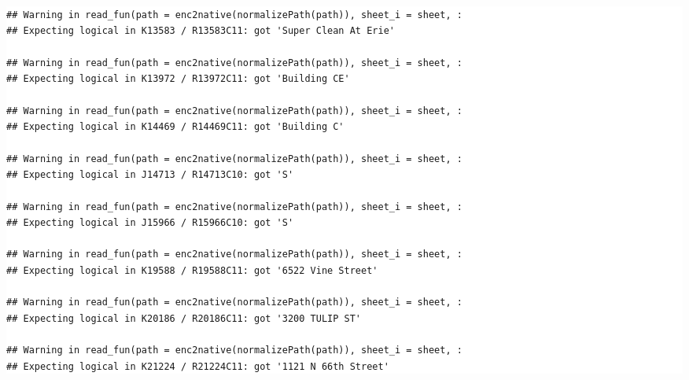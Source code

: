     ## Warning in read_fun(path = enc2native(normalizePath(path)), sheet_i = sheet, :
    ## Expecting logical in K13583 / R13583C11: got 'Super Clean At Erie'

    ## Warning in read_fun(path = enc2native(normalizePath(path)), sheet_i = sheet, :
    ## Expecting logical in K13972 / R13972C11: got 'Building CE'

    ## Warning in read_fun(path = enc2native(normalizePath(path)), sheet_i = sheet, :
    ## Expecting logical in K14469 / R14469C11: got 'Building C'

    ## Warning in read_fun(path = enc2native(normalizePath(path)), sheet_i = sheet, :
    ## Expecting logical in J14713 / R14713C10: got 'S'

    ## Warning in read_fun(path = enc2native(normalizePath(path)), sheet_i = sheet, :
    ## Expecting logical in J15966 / R15966C10: got 'S'

    ## Warning in read_fun(path = enc2native(normalizePath(path)), sheet_i = sheet, :
    ## Expecting logical in K19588 / R19588C11: got '6522 Vine Street'

    ## Warning in read_fun(path = enc2native(normalizePath(path)), sheet_i = sheet, :
    ## Expecting logical in K20186 / R20186C11: got '3200 TULIP ST'

    ## Warning in read_fun(path = enc2native(normalizePath(path)), sheet_i = sheet, :
    ## Expecting logical in K21224 / R21224C11: got '1121 N 66th Street'
